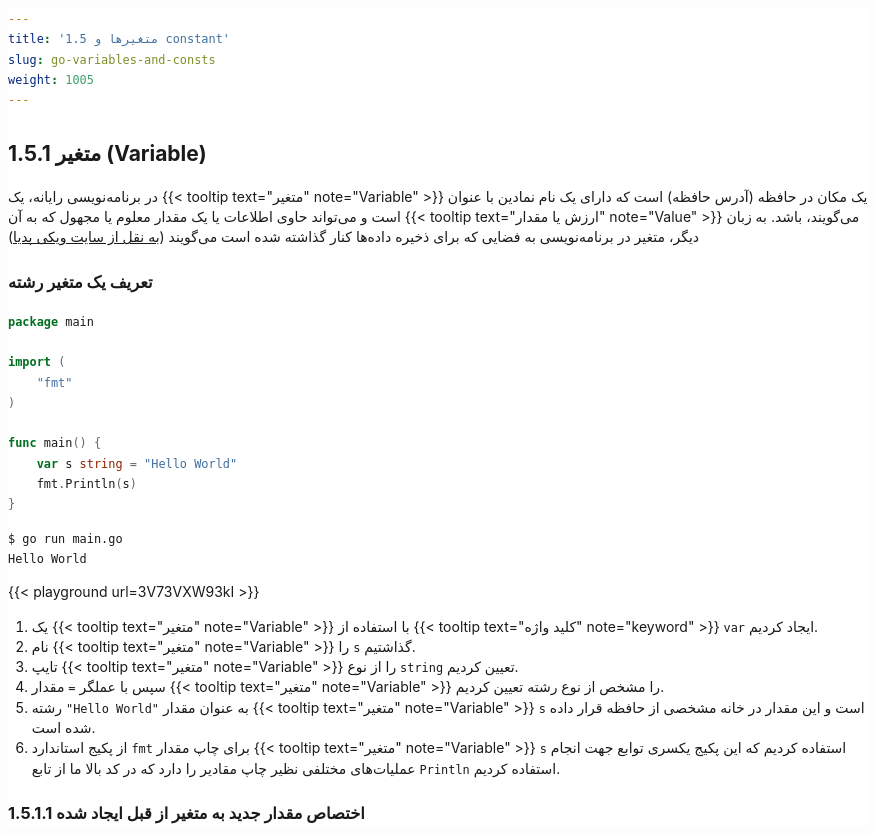 ```yaml
---
title: '1.5 متغیرها و constant'
slug: go-variables-and-consts
weight: 1005
---
```


## 1.5.1 متغیر (Variable)
در برنامه‌نویسی رایانه، یک {{< tooltip text="متغیر" note="Variable" >}} یک مکان در حافظه (آدرس حافظه) است که دارای یک نام نمادین با عنوان است و می‌تواند حاوی اطلاعات یا یک مقدار معلوم یا مجهول که به آن  {{< tooltip text="ارزش یا مقدار" note="Value" >}} می‌گویند، باشد. به زبان دیگر، متغیر در برنامه‌نویسی به فضایی که برای ذخیره داده‌ها کنار گذاشته شده‌ است می‌گویند ([به نقل از سایت ویکی پدیا](https://fa.wikipedia.org/wiki/%D9%85%D8%AA%D8%BA%DB%8C%D8%B1_(%D8%A8%D8%B1%D9%86%D8%A7%D9%85%D9%87%E2%80%8C%D9%86%D9%88%DB%8C%D8%B3%DB%8C)))

### تعریف یک متغیر رشته

```go
package main

import (
	"fmt"
)

func main() {
	var s string = "Hello World"
	fmt.Println(s)
}
```

```shell
$ go run main.go
Hello World
```
 {{< playground url=3V73VXW93kI >}}


1. یک {{< tooltip text="متغیر" note="Variable" >}} با استفاده از {{< tooltip text="کلید واژه" note="keyword" >}} `var` ایجاد کردیم.
2. نام  {{< tooltip text="متغیر" note="Variable" >}} را `s`  گذاشتیم.
3. تایپ  {{< tooltip text="متغیر" note="Variable" >}} را از نوع `string` تعیین کردیم.
4. سپس با عملگر `=` مقدار  {{< tooltip text="متغیر" note="Variable" >}} را مشخص از نوع رشته تعیین کردیم.
5. رشته `"Hello World"` به عنوان مقدار {{< tooltip text="متغیر" note="Variable" >}} `s` است و این مقدار در خانه مشخصی از حافظه قرار داده شده است.
6. از پکیج استاندارد `fmt` برای چاپ مقدار {{< tooltip text="متغیر" note="Variable" >}} `s` استفاده کردیم که این پکیج یکسری توابع جهت انجام عملیات‌های مختلفی نظیر چاپ  مقادیر را دارد که در کد بالا ما از تابع `Println` استفاده کردیم.


### 1.5.1.1 اختصاص مقدار جدید به متغیر از قبل ایجاد شده
